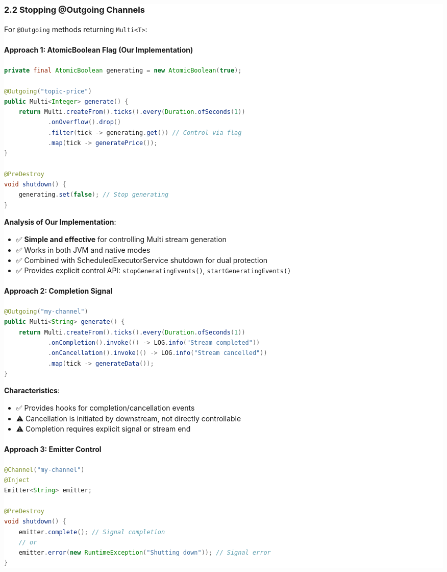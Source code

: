 ### 2.2 Stopping @Outgoing Channels

For `@Outgoing` methods returning `Multi<T>`:

#### Approach 1: AtomicBoolean Flag (Our Implementation)
```java
private final AtomicBoolean generating = new AtomicBoolean(true);

@Outgoing("topic-price")
public Multi<Integer> generate() {
    return Multi.createFrom().ticks().every(Duration.ofSeconds(1))
            .onOverflow().drop()
            .filter(tick -> generating.get()) // Control via flag
            .map(tick -> generatePrice());
}

@PreDestroy
void shutdown() {
    generating.set(false); // Stop generating
}
```

**Analysis of Our Implementation**:
- ✅ **Simple and effective** for controlling Multi stream generation
- ✅ Works in both JVM and native modes
- ✅ Combined with ScheduledExecutorService shutdown for dual protection
- ✅ Provides explicit control API: `stopGeneratingEvents()`, `startGeneratingEvents()`

#### Approach 2: Completion Signal
```java
@Outgoing("my-channel")
public Multi<String> generate() {
    return Multi.createFrom().ticks().every(Duration.ofSeconds(1))
            .onCompletion().invoke(() -> LOG.info("Stream completed"))
            .onCancellation().invoke(() -> LOG.info("Stream cancelled"))
            .map(tick -> generateData());
}
```

**Characteristics**:
- ✅ Provides hooks for completion/cancellation events
- ⚠️ Cancellation is initiated by downstream, not directly controllable
- ⚠️ Completion requires explicit signal or stream end

#### Approach 3: Emitter Control
```java
@Channel("my-channel")
@Inject
Emitter<String> emitter;

@PreDestroy
void shutdown() {
    emitter.complete(); // Signal completion
    // or
    emitter.error(new RuntimeException("Shutting down")); // Signal error
}
```
